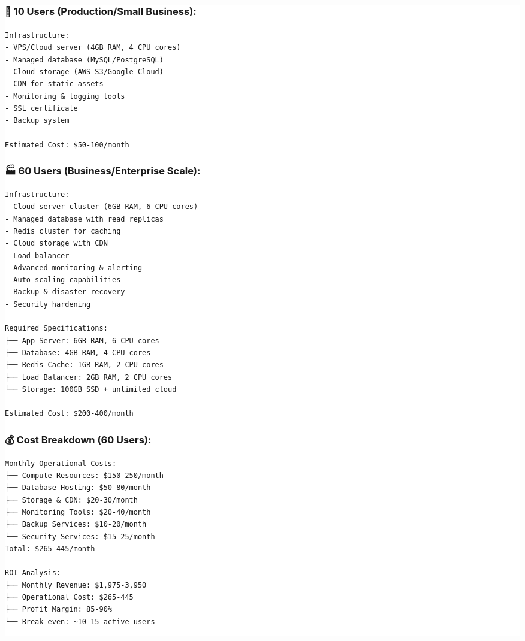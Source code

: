 ### **🏢 10 Users (Production/Small Business):**
```
Infrastructure:
- VPS/Cloud server (4GB RAM, 4 CPU cores)
- Managed database (MySQL/PostgreSQL)
- Cloud storage (AWS S3/Google Cloud)
- CDN for static assets
- Monitoring & logging tools
- SSL certificate
- Backup system

Estimated Cost: $50-100/month
```

### **🏭 60 Users (Business/Enterprise Scale):**
```
Infrastructure:
- Cloud server cluster (6GB RAM, 6 CPU cores)
- Managed database with read replicas
- Redis cluster for caching
- Cloud storage with CDN
- Load balancer
- Advanced monitoring & alerting
- Auto-scaling capabilities
- Backup & disaster recovery
- Security hardening

Required Specifications:
├── App Server: 6GB RAM, 6 CPU cores
├── Database: 4GB RAM, 4 CPU cores
├── Redis Cache: 1GB RAM, 2 CPU cores
├── Load Balancer: 2GB RAM, 2 CPU cores
└── Storage: 100GB SSD + unlimited cloud

Estimated Cost: $200-400/month
```

### **💰 Cost Breakdown (60 Users):**
```
Monthly Operational Costs:
├── Compute Resources: $150-250/month
├── Database Hosting: $50-80/month
├── Storage & CDN: $20-30/month
├── Monitoring Tools: $20-40/month
├── Backup Services: $10-20/month
└── Security Services: $15-25/month
Total: $265-445/month

ROI Analysis:
├── Monthly Revenue: $1,975-3,950
├── Operational Cost: $265-445
├── Profit Margin: 85-90%
└── Break-even: ~10-15 active users
```

---